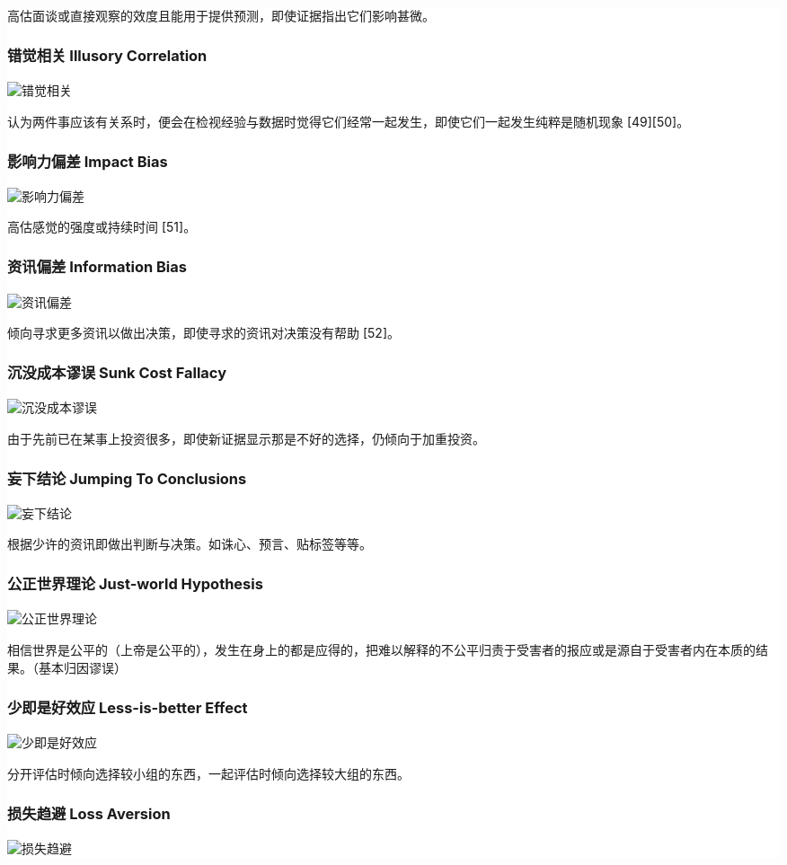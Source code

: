 高估面谈或直接观察的效度且能用于提供预测，即使证据指出它们影响甚微。


### 错觉相关 Illusory Correlation

![错觉相关](img/illusory-correlation.jpeg)

认为两件事应该有关系时，便会在检视经验与数据时觉得它们经常一起发生，即使它们一起发生纯粹是随机现象 [49][50]。


### 影响力偏差 Impact Bias

![影响力偏差](img/impact-bias.jpeg)

高估感觉的强度或持续时间 [51]。


### 资讯偏差 Information Bias

![资讯偏差](img/information-bias.png)

倾向寻求更多资讯以做出决策，即使寻求的资讯对决策没有帮助 [52]。


### 沉没成本谬误 Sunk Cost Fallacy

![沉没成本谬误](img/sunk-cost-fallacy.jpeg)

由于先前已在某事上投资很多，即使新证据显示那是不好的选择，仍倾向于加重投资。


### 妄下结论 Jumping To Conclusions

![妄下结论](img/jumping-to-conclusions.jpeg)

根据少许的资讯即做出判断与决策。如诛心、预言、贴标签等等。


### 公正世界理论 Just-world Hypothesis

![公正世界理论](img/just-world-hypothesis.jpeg)

相信世界是公平的（上帝是公平的），发生在身上的都是应得的，把难以解释的不公平归责于受害者的报应或是源自于受害者内在本质的结果。（基本归因谬误）


### 少即是好效应 Less-is-better Effect

![少即是好效应](img/less-is-better-effect.png)

分开评估时倾向选择较小组的东西，一起评估时倾向选择较大组的东西。


### 损失趋避 Loss Aversion

![损失趋避](img/loss-aversion.png)

